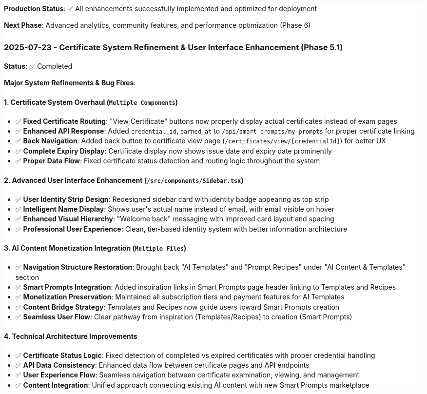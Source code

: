 **Production Status**: ✅ All enhancements successfully implemented and optimized for deployment

**Next Phase**: Advanced analytics, community features, and performance optimization (Phase 6)

### 2025-07-23 - Certificate System Refinement & User Interface Enhancement (Phase 5.1)
**Status**: ✅ Completed

**Major System Refinements & Bug Fixes**:

#### 1. **Certificate System Overhaul** (`Multiple Components`)
- ✅ **Fixed Certificate Routing**: "View Certificate" buttons now properly display actual certificates instead of exam pages
- ✅ **Enhanced API Response**: Added `credential_id`, `earned_at` to `/api/smart-prompts/my-prompts` for proper certificate linking
- ✅ **Back Navigation**: Added back button to certificate view page (`/certificates/view/[credentialId]`) for better UX
- ✅ **Complete Expiry Display**: Certificate display now shows issue date and expiry date prominently
- ✅ **Proper Data Flow**: Fixed certificate status detection and routing logic throughout the system

#### 2. **Advanced User Interface Enhancement** (`/src/components/Sidebar.tsx`)
- ✅ **User Identity Strip Design**: Redesigned sidebar card with identity badge appearing as top strip
- ✅ **Intelligent Name Display**: Shows user's actual name instead of email, with email visible on hover
- ✅ **Enhanced Visual Hierarchy**: "Welcome back" messaging with improved card layout and spacing
- ✅ **Professional User Experience**: Clean, tier-based identity system with better information architecture

#### 3. **AI Content Monetization Integration** (`Multiple Files`)
- ✅ **Navigation Structure Restoration**: Brought back "AI Templates" and "Prompt Recipes" under "AI Content & Templates" section
- ✅ **Smart Prompts Integration**: Added inspiration links in Smart Prompts page header linking to Templates and Recipes
- ✅ **Monetization Preservation**: Maintained all subscription tiers and payment features for AI Templates
- ✅ **Content Bridge Strategy**: Templates and Recipes now guide users toward Smart Prompts creation
- ✅ **Seamless User Flow**: Clear pathway from inspiration (Templates/Recipes) to creation (Smart Prompts)

#### 4. **Technical Architecture Improvements**
- ✅ **Certificate Status Logic**: Fixed detection of completed vs expired certificates with proper credential handling
- ✅ **API Data Consistency**: Enhanced data flow between certificate pages and API endpoints
- ✅ **User Experience Flow**: Seamless navigation between certificate examination, viewing, and management
- ✅ **Content Integration**: Unified approach connecting existing AI content with new Smart Prompts marketplace
